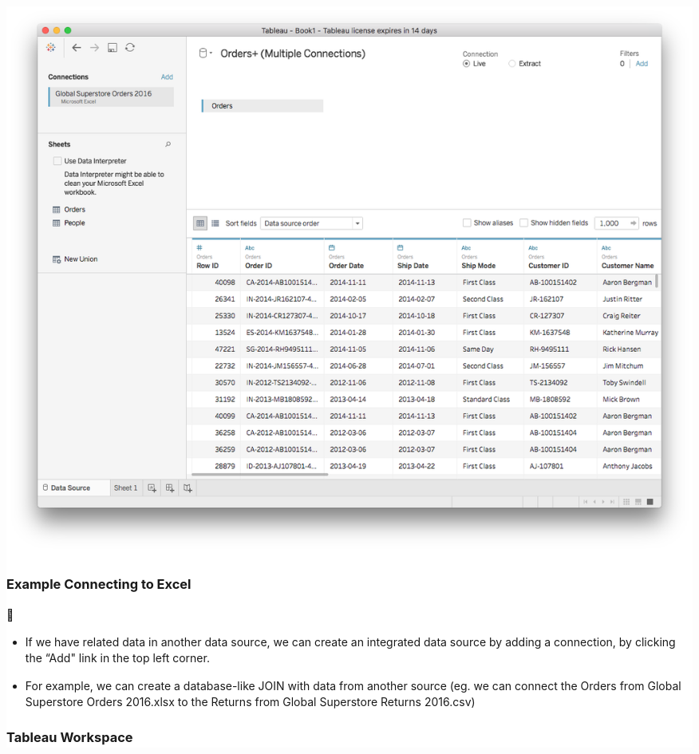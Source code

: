 ![Kiku](image/excel.png)

### Example Connecting to Excel
􏰏
- If we have related data in another data source, we can create an integrated data source by adding a connection, by clicking the “Add" link in the top left corner.

- For example, we can create a database-like JOIN with data from another source (eg. we can connect the Orders from Global Superstore Orders 2016.xlsx to the Returns from Global Superstore Returns 2016.csv)

### Tableau Workspace